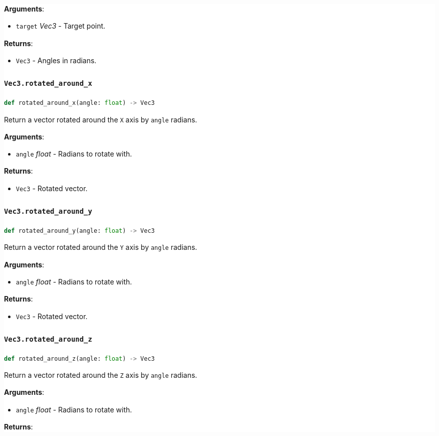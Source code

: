 **Arguments**:

- `target` _Vec3_ - Target point.
  

**Returns**:

- `Vec3` - Angles in radians.

<a id="linflex._vec3.Vec3.rotated_around_x"></a>

### `Vec3.rotated_around_x`

```python
def rotated_around_x(angle: float) -> Vec3
```

Return a vector rotated around the `X` axis by `angle` radians.

**Arguments**:

- `angle` _float_ - Radians to rotate with.
  

**Returns**:

- `Vec3` - Rotated vector.

<a id="linflex._vec3.Vec3.rotated_around_y"></a>

### `Vec3.rotated_around_y`

```python
def rotated_around_y(angle: float) -> Vec3
```

Return a vector rotated around the `Y` axis by `angle` radians.

**Arguments**:

- `angle` _float_ - Radians to rotate with.
  

**Returns**:

- `Vec3` - Rotated vector.

<a id="linflex._vec3.Vec3.rotated_around_z"></a>

### `Vec3.rotated_around_z`

```python
def rotated_around_z(angle: float) -> Vec3
```

Return a vector rotated around the `Z` axis by `angle` radians.

**Arguments**:

- `angle` _float_ - Radians to rotate with.
  

**Returns**:
